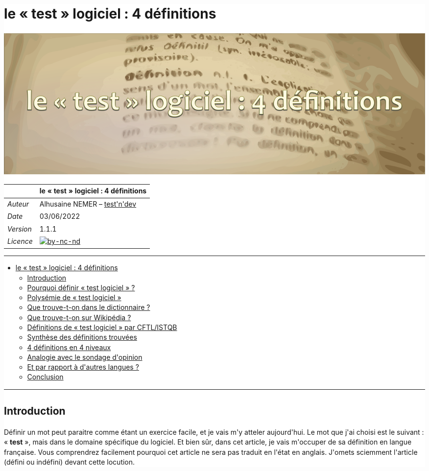 # le « test » logiciel : 4 définitions

![](../img/100-test-logiciel-title-min.svg)

|           | le « test » logiciel : 4 définitions                                                                       |
| --------- | ---------------------------------------------------------------------------------------------------------- |
| _Auteur_  | Alhusaine NEMER – [test'n'dev](https://testndev.com/)                                                      |
| _Date_    | 03/06/2022                                                                                                 |
| _Version_ | 1.1.1                                                                                                      |
| _Licence_ | <a href="#licence"><img alt="by-nc-nd" src="https://i.creativecommons.org/l/by-nc-nd/4.0/88x31.png" /></a> |

---

- [le « test » logiciel : 4 définitions](#le--test--logiciel--4-définitions)
  - [Introduction](#introduction)
  - [Pourquoi définir « test logiciel » ?](#pourquoi-définir--test-logiciel--)
  - [Polysémie de « test logiciel »](#polysémie-de--test-logiciel-)
  - [Que trouve-t-on dans le dictionnaire ?](#que-trouve-t-on-dans-le-dictionnaire-)
  - [Que trouve-t-on sur Wikipédia ?](#que-trouve-t-on-sur-wikipédia-)
  - [Définitions de « test logiciel » par CFTL/ISTQB](#définitions-de--test-logiciel--par-cftlistqb)
  - [Synthèse des définitions trouvées](#synthèse-des-définitions-trouvées)
  - [4 définitions en 4 niveaux](#4-définitions-en-4-niveaux)
  - [Analogie avec le sondage d'opinion](#analogie-avec-le-sondage-dopinion)
  - [Et par rapport à d'autres langues ?](#et-par-rapport-à-dautres-langues-)
  - [Conclusion](#conclusion)

---


## Introduction

Définir un mot peut paraitre comme étant un exercice facile, et je vais m'y atteler aujourd'hui. Le mot que j'ai choisi est le suivant : « **test** », mais dans le domaine spécifique du logiciel. Et bien sûr, dans cet article, je vais m'occuper de sa définition en langue française. Vous comprendrez facilement pourquoi cet article ne sera pas traduit en l'état en anglais. J'omets sciemment l'article (défini ou indéfini) devant cette locution.
